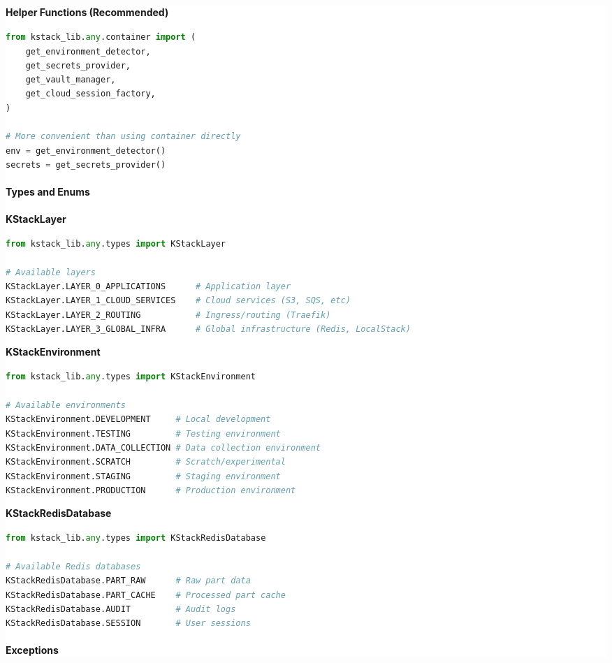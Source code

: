 **Helper Functions (Recommended)**

```python
from kstack_lib.any.container import (
    get_environment_detector,
    get_secrets_provider,
    get_vault_manager,
    get_cloud_session_factory,
)

# More convenient than using container directly
env = get_environment_detector()
secrets = get_secrets_provider()
```

#### Types and Enums

**KStackLayer**

```python
from kstack_lib.any.types import KStackLayer

# Available layers
KStackLayer.LAYER_0_APPLICATIONS      # Application layer
KStackLayer.LAYER_1_CLOUD_SERVICES    # Cloud services (S3, SQS, etc)
KStackLayer.LAYER_2_ROUTING           # Ingress/routing (Traefik)
KStackLayer.LAYER_3_GLOBAL_INFRA      # Global infrastructure (Redis, LocalStack)
```

**KStackEnvironment**

```python
from kstack_lib.any.types import KStackEnvironment

# Available environments
KStackEnvironment.DEVELOPMENT     # Local development
KStackEnvironment.TESTING         # Testing environment
KStackEnvironment.DATA_COLLECTION # Data collection environment
KStackEnvironment.SCRATCH         # Scratch/experimental
KStackEnvironment.STAGING         # Staging environment
KStackEnvironment.PRODUCTION      # Production environment
```

**KStackRedisDatabase**

```python
from kstack_lib.any.types import KStackRedisDatabase

# Available Redis databases
KStackRedisDatabase.PART_RAW      # Raw part data
KStackRedisDatabase.PART_CACHE    # Processed part cache
KStackRedisDatabase.AUDIT         # Audit logs
KStackRedisDatabase.SESSION       # User sessions
```

#### Exceptions
